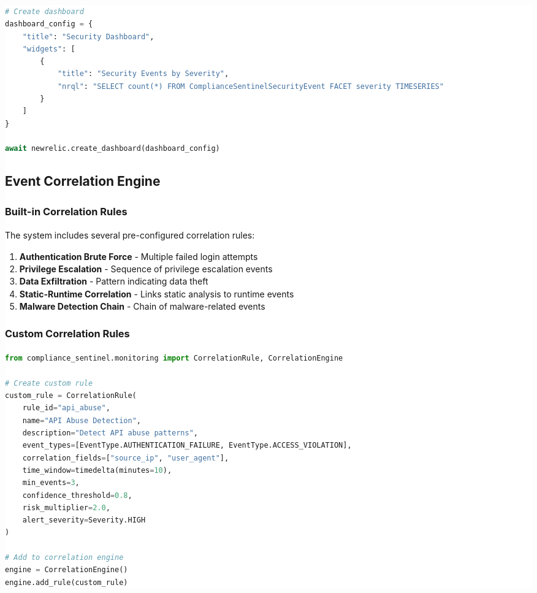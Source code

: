 ```python
# Create dashboard
dashboard_config = {
    "title": "Security Dashboard",
    "widgets": [
        {
            "title": "Security Events by Severity",
            "nrql": "SELECT count(*) FROM ComplianceSentinelSecurityEvent FACET severity TIMESERIES"
        }
    ]
}

await newrelic.create_dashboard(dashboard_config)
```

## Event Correlation Engine

### Built-in Correlation Rules

The system includes several pre-configured correlation rules:

1. **Authentication Brute Force** - Multiple failed login attempts
2. **Privilege Escalation** - Sequence of privilege escalation events
3. **Data Exfiltration** - Pattern indicating data theft
4. **Static-Runtime Correlation** - Links static analysis to runtime events
5. **Malware Detection Chain** - Chain of malware-related events

### Custom Correlation Rules

```python
from compliance_sentinel.monitoring import CorrelationRule, CorrelationEngine

# Create custom rule
custom_rule = CorrelationRule(
    rule_id="api_abuse",
    name="API Abuse Detection",
    description="Detect API abuse patterns",
    event_types=[EventType.AUTHENTICATION_FAILURE, EventType.ACCESS_VIOLATION],
    correlation_fields=["source_ip", "user_agent"],
    time_window=timedelta(minutes=10),
    min_events=3,
    confidence_threshold=0.8,
    risk_multiplier=2.0,
    alert_severity=Severity.HIGH
)

# Add to correlation engine
engine = CorrelationEngine()
engine.add_rule(custom_rule)
```
